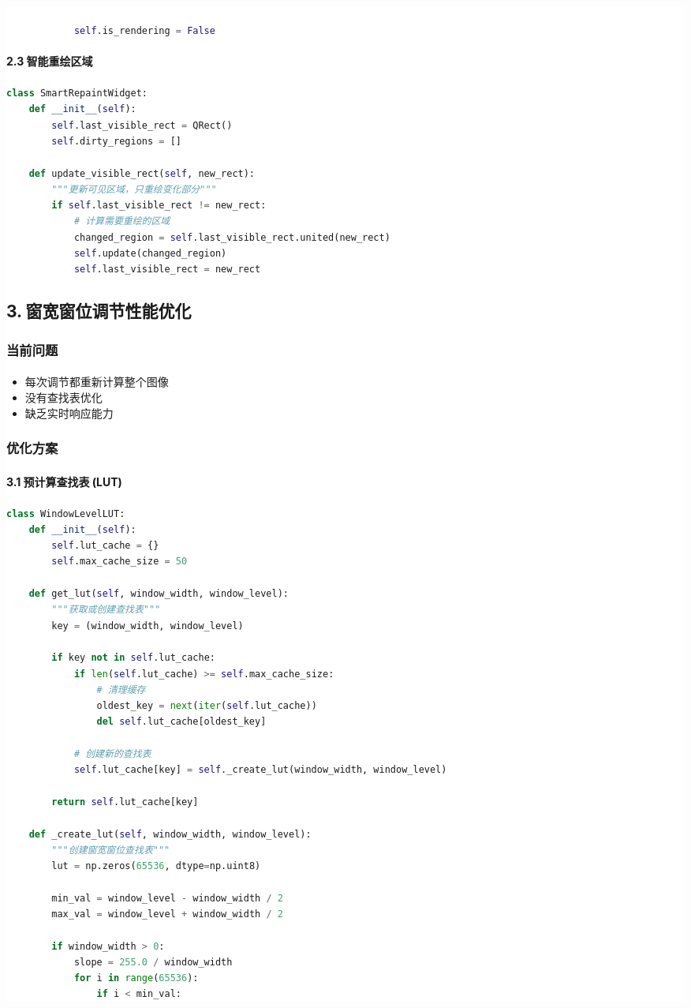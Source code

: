 ```python
            
            self.is_rendering = False
```

#### 2.3 智能重绘区域
```python
class SmartRepaintWidget:
    def __init__(self):
        self.last_visible_rect = QRect()
        self.dirty_regions = []
        
    def update_visible_rect(self, new_rect):
        """更新可见区域，只重绘变化部分"""
        if self.last_visible_rect != new_rect:
            # 计算需要重绘的区域
            changed_region = self.last_visible_rect.united(new_rect)
            self.update(changed_region)
            self.last_visible_rect = new_rect
```

## 3. 窗宽窗位调节性能优化

### 当前问题
- 每次调节都重新计算整个图像
- 没有查找表优化
- 缺乏实时响应能力

### 优化方案

#### 3.1 预计算查找表 (LUT)
```python
class WindowLevelLUT:
    def __init__(self):
        self.lut_cache = {}
        self.max_cache_size = 50
        
    def get_lut(self, window_width, window_level):
        """获取或创建查找表"""
        key = (window_width, window_level)
        
        if key not in self.lut_cache:
            if len(self.lut_cache) >= self.max_cache_size:
                # 清理缓存
                oldest_key = next(iter(self.lut_cache))
                del self.lut_cache[oldest_key]
            
            # 创建新的查找表
            self.lut_cache[key] = self._create_lut(window_width, window_level)
        
        return self.lut_cache[key]
    
    def _create_lut(self, window_width, window_level):
        """创建窗宽窗位查找表"""
        lut = np.zeros(65536, dtype=np.uint8)
        
        min_val = window_level - window_width / 2
        max_val = window_level + window_width / 2
        
        if window_width > 0:
            slope = 255.0 / window_width
            for i in range(65536):
                if i < min_val:
```